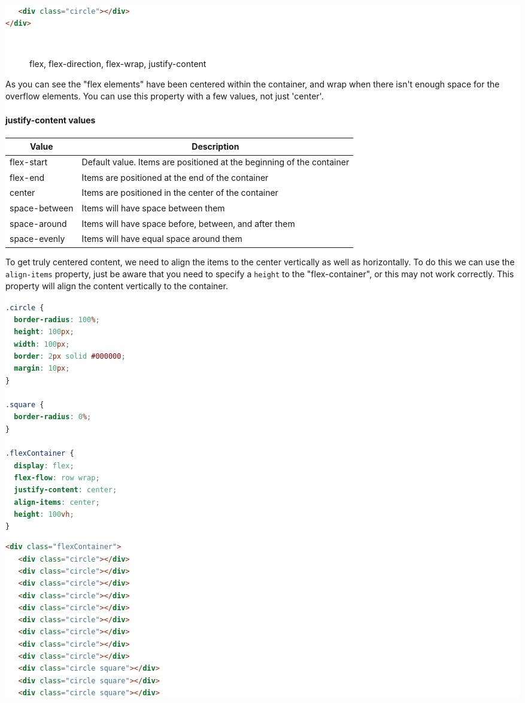 ```html
   <div class="circle"></div>
</div>
```

<figure><img src="../../.gitbook/assets/Screenshot 2023-10-25 at 11.36.58 AM.png" alt=""><figcaption><p>flex, flex-direction, flex-wrap, justify-content</p></figcaption></figure>

As you can see the "flex elements" have been centered within the container, and wrap when there isn't enough space for the overflow elements. You can use this property with a few values, not just 'center'.

#### justify-content values

| Value         | Description                                                           |
| ------------- | --------------------------------------------------------------------- |
| flex-start    | Default value. Items are positioned at the beginning of the container |
| flex-end      | Items are positioned at the end of the container                      |
| center        | Items are positioned in the center of the container                   |
| space-between | Items will have space between them                                    |
| space-around  | Items will have space before, between, and after them                 |
| space-evenly  | Items will have equal space around them                               |

To get truly centered content, we need to align the items to the center vertically as well as horizontally. To do this we can use the `align-items` property, just be aware that you need to specify a `height` to the "flex-container", or this may not work correctly. This property will align the content vertically to the container.&#x20;

```css
.circle {
  border-radius: 100%;
  height: 100px;
  width: 100px;
  border: 2px solid #000000;
  margin: 10px;
}

.square {
  border-radius: 0%;
}

.flexContainer {
  display: flex;
  flex-flow: row wrap;
  justify-content: center;
  align-items: center;
  height: 100vh;
}
```

```html
<div class="flexContainer">
   <div class="circle"></div>
   <div class="circle"></div> 
   <div class="circle"></div>
   <div class="circle"></div>
   <div class="circle"></div> 
   <div class="circle"></div>
   <div class="circle"></div>
   <div class="circle"></div> 
   <div class="circle"></div>
   <div class="circle square"></div>
   <div class="circle square"></div>
   <div class="circle square"></div>   
```